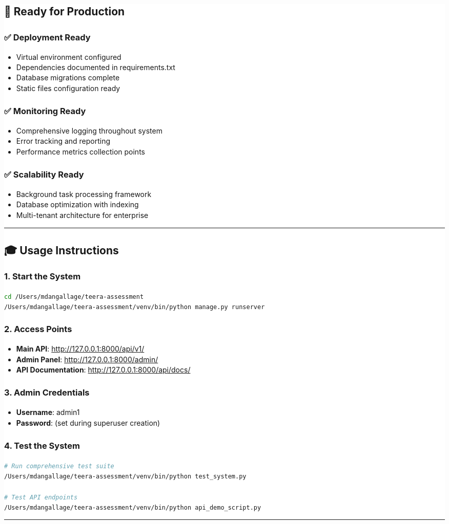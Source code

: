 
## 🚀 Ready for Production

### ✅ **Deployment Ready**

- Virtual environment configured
- Dependencies documented in requirements.txt
- Database migrations complete
- Static files configuration ready

### ✅ **Monitoring Ready**

- Comprehensive logging throughout system
- Error tracking and reporting
- Performance metrics collection points

### ✅ **Scalability Ready**

- Background task processing framework
- Database optimization with indexing
- Multi-tenant architecture for enterprise

---

## 🎓 Usage Instructions

### 1. **Start the System**

```bash
cd /Users/mdangallage/teera-assessment
/Users/mdangallage/teera-assessment/venv/bin/python manage.py runserver
```

### 2. **Access Points**

- **Main API**: http://127.0.0.1:8000/api/v1/
- **Admin Panel**: http://127.0.0.1:8000/admin/
- **API Documentation**: http://127.0.0.1:8000/api/docs/

### 3. **Admin Credentials**

- **Username**: admin1
- **Password**: (set during superuser creation)

### 4. **Test the System**

```bash
# Run comprehensive test suite
/Users/mdangallage/teera-assessment/venv/bin/python test_system.py

# Test API endpoints
/Users/mdangallage/teera-assessment/venv/bin/python api_demo_script.py
```

---